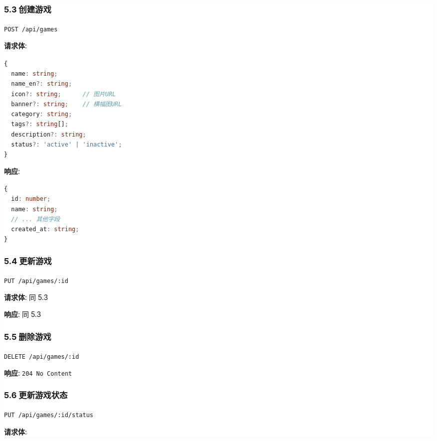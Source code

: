 ### 5.3 创建游戏

```http
POST /api/games
```

**请求体**:

```typescript
{
  name: string;
  name_en?: string;
  icon?: string;      // 图片URL
  banner?: string;    // 横幅图URL
  category: string;
  tags?: string[];
  description?: string;
  status?: 'active' | 'inactive';
}
```

**响应**:

```typescript
{
  id: number;
  name: string;
  // ... 其他字段
  created_at: string;
}
```

### 5.4 更新游戏

```http
PUT /api/games/:id
```

**请求体**: 同 5.3

**响应**: 同 5.3

### 5.5 删除游戏

```http
DELETE /api/games/:id
```

**响应**: `204 No Content`

### 5.6 更新游戏状态

```http
PUT /api/games/:id/status
```

**请求体**:
